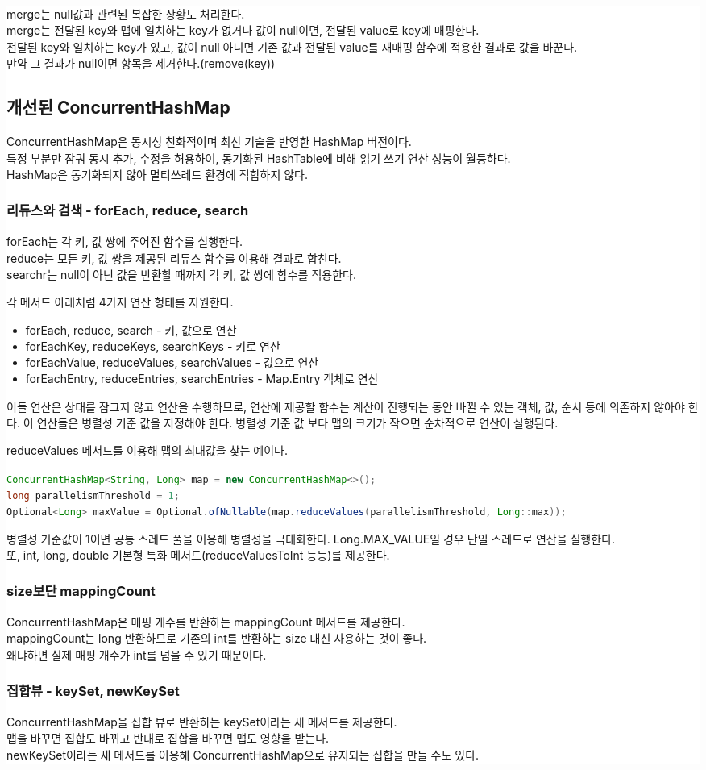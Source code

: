 merge는 null값과 관련된 복잡한 상황도 처리한다.  
merge는 전달된 key와 맵에 일치하는 key가 없거나 값이 null이면, 전달된 value로 key에 매핑한다.  
전달된 key와 일치하는 key가 있고, 값이 null 아니면 기존 값과 전달된 value를 재매핑 함수에 적용한 결과로 값을 바꾼다.  
만약 그 결과가 null이면 항목을 제거한다.(remove(key))


## 개선된 ConcurrentHashMap
ConcurrentHashMap은 동시성 친화적이며 최신 기술을 반영한 HashMap 버전이다.  
특정 부분만 잠궈 동시 추가, 수정을 허용하여, 동기화된 HashTable에 비해 읽기 쓰기 연산 성능이 월등하다.  
HashMap은 동기화되지 않아 멀티쓰레드 환경에 적합하지 않다.

### 리듀스와 검색 - forEach, reduce, search
forEach는 각 키, 값 쌍에 주어진 함수를 실행한다.  
reduce는 모든 키, 값 쌍을 제공된 리듀스 함수를 이용해 결과로 합친다.  
searchr는 null이 아닌 값을 반환할 때까지 각 키, 값 쌍에 함수를 적용한다.  

각 메서드 아래처럼 4가지 연산 형태를 지원한다. 
- forEach, reduce, search - 키, 값으로 연산
- forEachKey, reduceKeys, searchKeys - 키로 연산
- forEachValue, reduceValues, searchValues - 값으로 연산
- forEachEntry, reduceEntries, searchEntries - Map.Entry 객체로 연산

이들 연산은 상태를 잠그지 않고 연산을 수행하므로, 연산에 제공할 함수는 계산이 진행되는 동안 바뀔 수 있는 객체, 값, 순서 등에 의존하지 않아야 한다. 이 연산들은 병렬성 기준 값을 지정해야 한다. 병렬성 기준 값 보다 맵의 크기가 작으면 순차적으로 연산이 실행된다.

reduceValues 메서드를 이용해 맵의 최대값을 찾는 예이다.

```java
ConcurrentHashMap<String, Long> map = new ConcurrentHashMap<>();
long parallelismThreshold = 1;
Optional<Long> maxValue = Optional.ofNullable(map.reduceValues(parallelismThreshold, Long::max));
```

병렬성 기준값이 1이면 공통 스레드 풀을 이용해 병렬성을 극대화한다. Long.MAX_VALUE일 경우 단일 스레드로 연산을 실행한다.  
또, int, long, double 기본형 특화 메서드(reduceValuesToInt 등등)를 제공한다. 

### size보단 mappingCount
ConcurrentHashMap은 매핑 개수를 반환하는 mappingCount 메서드를 제공한다.  
mappingCount는 long 반환하므로 기존의 int를 반환하는 size 대신 사용하는 것이 좋다.  
왜냐하면 실제 매핑 개수가 int를 넘을 수 있기 때문이다.

### 집합뷰 - keySet, newKeySet
ConcurrentHashMap을 집합 뷰로 반환하는 keySet이라는 새 메서드를 제공한다.  
맵을 바꾸면 집합도 바뀌고 반대로 집합을 바꾸면 맵도 영향을 받는다.  
newKeySet이라는 새 메서드를 이용해 ConcurrentHashMap으로 유지되는 집합을 만들 수도 있다.